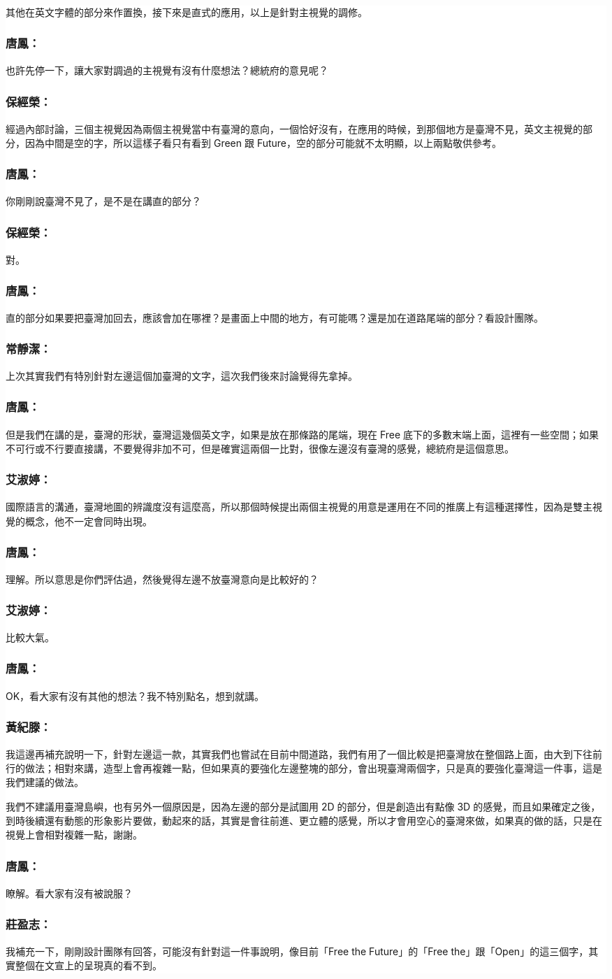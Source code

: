 其他在英文字體的部分來作置換，接下來是直式的應用，以上是針對主視覺的調修。

### 唐鳳：
也許先停一下，讓大家對調過的主視覺有沒有什麼想法？總統府的意見呢？

### 保經榮：
經過內部討論，三個主視覺因為兩個主視覺當中有臺灣的意向，一個恰好沒有，在應用的時候，到那個地方是臺灣不見，英文主視覺的部分，因為中間是空的字，所以這樣子看只有看到 Green 跟 Future，空的部分可能就不太明顯，以上兩點敬供參考。

### 唐鳳：
你剛剛說臺灣不見了，是不是在講直的部分？

### 保經榮：
對。

### 唐鳳：
直的部分如果要把臺灣加回去，應該會加在哪裡？是畫面上中間的地方，有可能嗎？還是加在道路尾端的部分？看設計團隊。

### 常靜潔：
上次其實我們有特別針對左邊這個加臺灣的文字，這次我們後來討論覺得先拿掉。

### 唐鳳：
但是我們在講的是，臺灣的形狀，臺灣這幾個英文字，如果是放在那條路的尾端，現在 Free 底下的多數末端上面，這裡有一些空間；如果不可行或不行要直接講，不要覺得非加不可，但是確實這兩個一比對，很像左邊沒有臺灣的感覺，總統府是這個意思。

### 艾淑婷：
國際語言的溝通，臺灣地圖的辨識度沒有這麼高，所以那個時候提出兩個主視覺的用意是運用在不同的推廣上有這種選擇性，因為是雙主視覺的概念，他不一定會同時出現。

### 唐鳳：
理解。所以意思是你們評估過，然後覺得左邊不放臺灣意向是比較好的？

### 艾淑婷：
比較大氣。

### 唐鳳：
OK，看大家有沒有其他的想法？我不特別點名，想到就講。

### 黃紀滕：
我這邊再補充說明一下，針對左邊這一款，其實我們也嘗試在目前中間道路，我們有用了一個比較是把臺灣放在整個路上面，由大到下往前行的做法；相對來講，造型上會再複雜一點，但如果真的要強化左邊整塊的部分，會出現臺灣兩個字，只是真的要強化臺灣這一件事，這是我們建議的做法。

我們不建議用臺灣島嶼，也有另外一個原因是，因為左邊的部分是試圖用 2D 的部分，但是創造出有點像 3D 的感覺，而且如果確定之後，到時後續還有動態的形象影片要做，動起來的話，其實是會往前進、更立體的感覺，所以才會用空心的臺灣來做，如果真的做的話，只是在視覺上會相對複雜一點，謝謝。

### 唐鳳：
瞭解。看大家有沒有被說服？

### 莊盈志：
我補充一下，剛剛設計團隊有回答，可能沒有針對這一件事說明，像目前「Free the  Future」的「Free the」跟「Open」的這三個字，其實整個在文宣上的呈現真的看不到。
